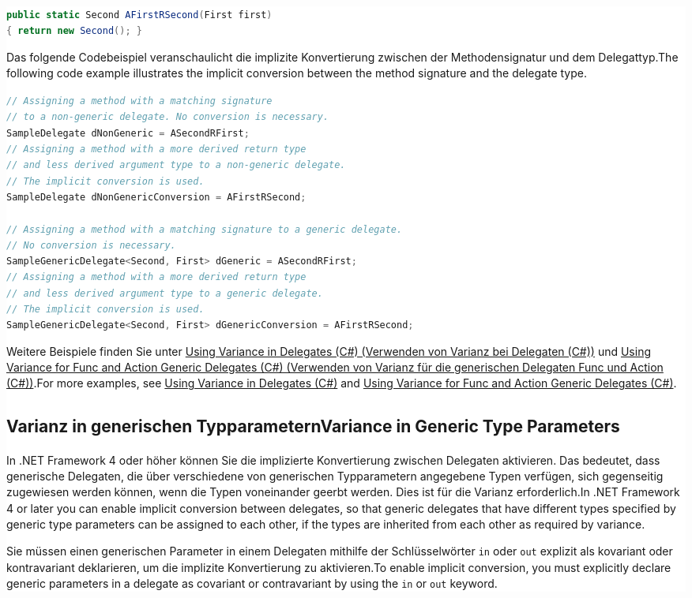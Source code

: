 ```csharp  
public static Second AFirstRSecond(First first)  
{ return new Second(); }  
```  
  
 <span data-ttu-id="8ffe6-108">Das folgende Codebeispiel veranschaulicht die implizite Konvertierung zwischen der Methodensignatur und dem Delegattyp.</span><span class="sxs-lookup"><span data-stu-id="8ffe6-108">The following code example illustrates the implicit conversion between the method signature and the delegate type.</span></span>  
  
```csharp  
// Assigning a method with a matching signature   
// to a non-generic delegate. No conversion is necessary.  
SampleDelegate dNonGeneric = ASecondRFirst;  
// Assigning a method with a more derived return type   
// and less derived argument type to a non-generic delegate.  
// The implicit conversion is used.  
SampleDelegate dNonGenericConversion = AFirstRSecond;  
  
// Assigning a method with a matching signature to a generic delegate.  
// No conversion is necessary.  
SampleGenericDelegate<Second, First> dGeneric = ASecondRFirst;  
// Assigning a method with a more derived return type   
// and less derived argument type to a generic delegate.  
// The implicit conversion is used.  
SampleGenericDelegate<Second, First> dGenericConversion = AFirstRSecond;  
```  
  
 <span data-ttu-id="8ffe6-109">Weitere Beispiele finden Sie unter [Using Variance in Delegates (C#) (Verwenden von Varianz bei Delegaten (C#))](../../../../csharp/programming-guide/concepts/covariance-contravariance/using-variance-in-delegates.md) und [Using Variance for Func and Action Generic Delegates (C#) (Verwenden von Varianz für die generischen Delegaten Func und Action (C#))](../../../../csharp/programming-guide/concepts/covariance-contravariance/using-variance-for-func-and-action-generic-delegates.md).</span><span class="sxs-lookup"><span data-stu-id="8ffe6-109">For more examples, see [Using Variance in Delegates (C#)](../../../../csharp/programming-guide/concepts/covariance-contravariance/using-variance-in-delegates.md) and [Using Variance for Func and Action Generic Delegates (C#)](../../../../csharp/programming-guide/concepts/covariance-contravariance/using-variance-for-func-and-action-generic-delegates.md).</span></span>  
  
## <a name="variance-in-generic-type-parameters"></a><span data-ttu-id="8ffe6-110">Varianz in generischen Typparametern</span><span class="sxs-lookup"><span data-stu-id="8ffe6-110">Variance in Generic Type Parameters</span></span>  
 <span data-ttu-id="8ffe6-111">In .NET Framework 4 oder höher können Sie die implizierte Konvertierung zwischen Delegaten aktivieren. Das bedeutet, dass generische Delegaten, die über verschiedene von generischen Typparametern angegebene Typen verfügen, sich gegenseitig zugewiesen werden können, wenn die Typen voneinander geerbt werden. Dies ist für die Varianz erforderlich.</span><span class="sxs-lookup"><span data-stu-id="8ffe6-111">In .NET Framework 4 or later you can enable implicit conversion between delegates, so that generic delegates that have different types specified by generic type parameters can be assigned to each other, if the types are inherited from each other as required by variance.</span></span>  
  
 <span data-ttu-id="8ffe6-112">Sie müssen einen generischen Parameter in einem Delegaten mithilfe der Schlüsselwörter `in` oder `out` explizit als kovariant oder kontravariant deklarieren, um die implizite Konvertierung zu aktivieren.</span><span class="sxs-lookup"><span data-stu-id="8ffe6-112">To enable implicit conversion, you must explicitly declare generic parameters in a delegate as covariant or contravariant by using the `in` or `out` keyword.</span></span>  
  